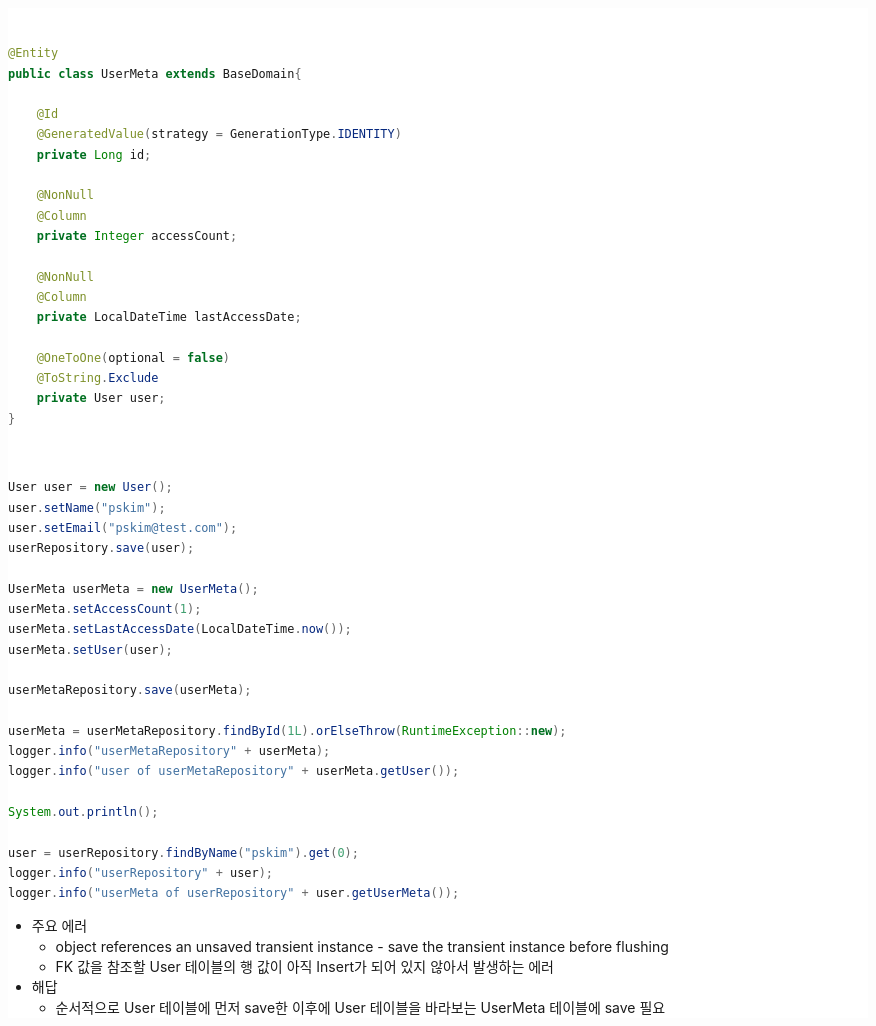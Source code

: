 <br>

```java
@Entity
public class UserMeta extends BaseDomain{

    @Id
    @GeneratedValue(strategy = GenerationType.IDENTITY)
    private Long id;

    @NonNull
    @Column
    private Integer accessCount;

    @NonNull
    @Column
    private LocalDateTime lastAccessDate;

    @OneToOne(optional = false)
    @ToString.Exclude
    private User user;
}
```

<br>

```java
User user = new User();
user.setName("pskim");
user.setEmail("pskim@test.com");
userRepository.save(user);

UserMeta userMeta = new UserMeta();
userMeta.setAccessCount(1);
userMeta.setLastAccessDate(LocalDateTime.now());
userMeta.setUser(user);

userMetaRepository.save(userMeta);

userMeta = userMetaRepository.findById(1L).orElseThrow(RuntimeException::new);
logger.info("userMetaRepository" + userMeta);
logger.info("user of userMetaRepository" + userMeta.getUser());

System.out.println();

user = userRepository.findByName("pskim").get(0);
logger.info("userRepository" + user);
logger.info("userMeta of userRepository" + user.getUserMeta());
```
* 주요 에러
  * object references an unsaved transient instance - save the transient instance before flushing 
  * FK 값을 참조할 User 테이블의 행 값이 아직 Insert가 되어 있지 않아서 발생하는 에러
* 해답
  * 순서적으로 User 테이블에 먼저 save한 이후에 User 테이블을 바라보는 UserMeta 테이블에 save 필요
